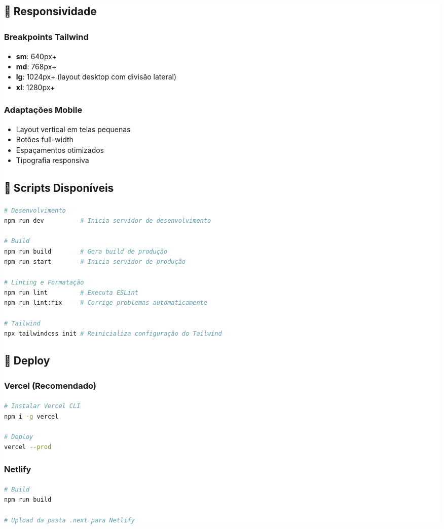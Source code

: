 ## 📱 Responsividade

### Breakpoints Tailwind

- **sm**: 640px+
- **md**: 768px+
- **lg**: 1024px+ (layout desktop com divisão lateral)
- **xl**: 1280px+

### Adaptações Mobile

- Layout vertical em telas pequenas
- Botões full-width
- Espaçamentos otimizados
- Tipografia responsiva

## 🔧 Scripts Disponíveis

```bash
# Desenvolvimento
npm run dev          # Inicia servidor de desenvolvimento

# Build
npm run build        # Gera build de produção
npm run start        # Inicia servidor de produção

# Linting e Formatação
npm run lint         # Executa ESLint
npm run lint:fix     # Corrige problemas automaticamente

# Tailwind
npx tailwindcss init # Reinicializa configuração do Tailwind
```

## 🚀 Deploy

### Vercel (Recomendado)

```bash
# Instalar Vercel CLI
npm i -g vercel

# Deploy
vercel --prod
```

### Netlify

```bash
# Build
npm run build

# Upload da pasta .next para Netlify
```
